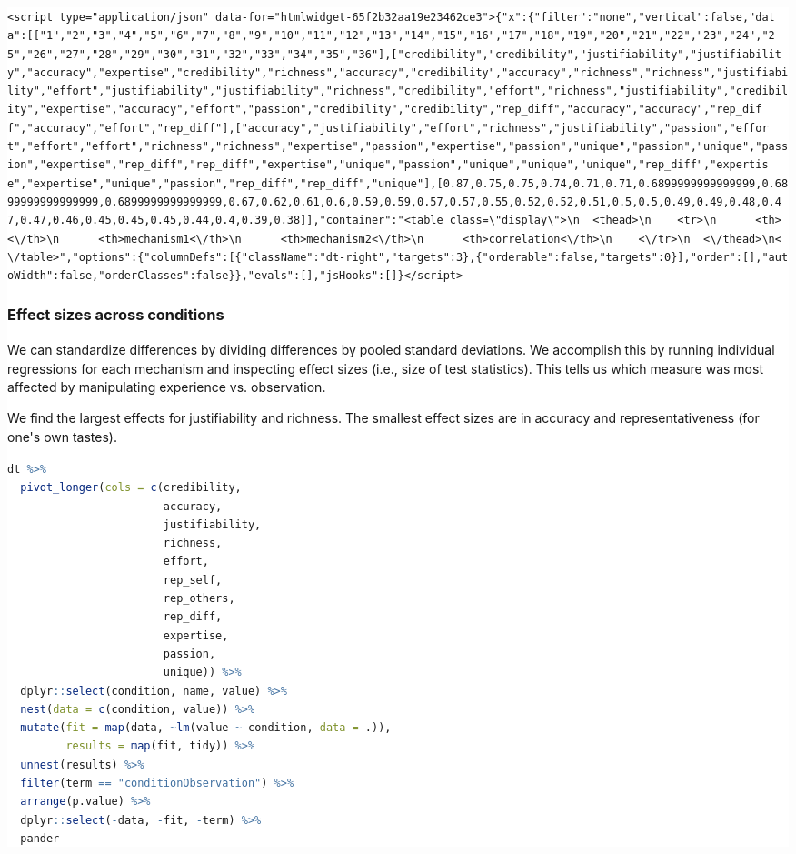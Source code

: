 ```{=html}
<script type="application/json" data-for="htmlwidget-65f2b32aa19e23462ce3">{"x":{"filter":"none","vertical":false,"data":[["1","2","3","4","5","6","7","8","9","10","11","12","13","14","15","16","17","18","19","20","21","22","23","24","25","26","27","28","29","30","31","32","33","34","35","36"],["credibility","credibility","justifiability","justifiability","accuracy","expertise","credibility","richness","accuracy","credibility","accuracy","richness","richness","justifiability","effort","justifiability","justifiability","richness","credibility","effort","richness","justifiability","credibility","expertise","accuracy","effort","passion","credibility","credibility","rep_diff","accuracy","accuracy","rep_diff","accuracy","effort","rep_diff"],["accuracy","justifiability","effort","richness","justifiability","passion","effort","effort","effort","richness","richness","expertise","passion","expertise","passion","unique","passion","unique","passion","expertise","rep_diff","rep_diff","expertise","unique","passion","unique","unique","unique","rep_diff","expertise","expertise","unique","passion","rep_diff","rep_diff","unique"],[0.87,0.75,0.75,0.74,0.71,0.71,0.6899999999999999,0.6899999999999999,0.6899999999999999,0.67,0.62,0.61,0.6,0.59,0.59,0.57,0.57,0.55,0.52,0.52,0.51,0.5,0.5,0.49,0.49,0.48,0.47,0.47,0.46,0.45,0.45,0.45,0.44,0.4,0.39,0.38]],"container":"<table class=\"display\">\n  <thead>\n    <tr>\n      <th> <\/th>\n      <th>mechanism1<\/th>\n      <th>mechanism2<\/th>\n      <th>correlation<\/th>\n    <\/tr>\n  <\/thead>\n<\/table>","options":{"columnDefs":[{"className":"dt-right","targets":3},{"orderable":false,"targets":0}],"order":[],"autoWidth":false,"orderClasses":false}},"evals":[],"jsHooks":[]}</script>
```


### Effect sizes across conditions
We can standardize differences by dividing differences by pooled standard deviations. We accomplish this by running individual regressions for each mechanism and inspecting effect sizes (i.e., size of test statistics). This tells us which measure was most affected by manipulating experience vs. observation.

We find the largest effects for justifiability and richness. The smallest effect sizes are in accuracy and representativeness (for one's own tastes).


```r
dt %>% 
  pivot_longer(cols = c(credibility,
                        accuracy,
                        justifiability,
                        richness,
                        effort,
                        rep_self,
                        rep_others,
                        rep_diff,
                        expertise,
                        passion,
                        unique)) %>% 
  dplyr::select(condition, name, value) %>% 
  nest(data = c(condition, value)) %>% 
  mutate(fit = map(data, ~lm(value ~ condition, data = .)),
         results = map(fit, tidy)) %>% 
  unnest(results) %>% 
  filter(term == "conditionObservation") %>% 
  arrange(p.value) %>% 
  dplyr::select(-data, -fit, -term) %>%   
  pander
```
